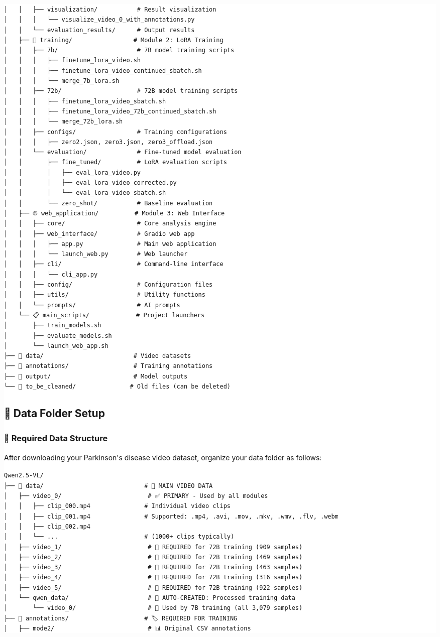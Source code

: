 ```
│   │   ├── visualization/           # Result visualization
│   │   │   └── visualize_video_0_with_annotations.py
│   │   └── evaluation_results/      # Output results
│   ├── 🚀 training/                 # Module 2: LoRA Training
│   │   ├── 7b/                      # 7B model training scripts
│   │   │   ├── finetune_lora_video.sh
│   │   │   ├── finetune_lora_video_continued_sbatch.sh
│   │   │   └── merge_7b_lora.sh
│   │   ├── 72b/                     # 72B model training scripts
│   │   │   ├── finetune_lora_video_sbatch.sh
│   │   │   ├── finetune_lora_video_72b_continued_sbatch.sh
│   │   │   └── merge_72b_lora.sh
│   │   ├── configs/                 # Training configurations
│   │   │   ├── zero2.json, zero3.json, zero3_offload.json
│   │   └── evaluation/              # Fine-tuned model evaluation
│   │       ├── fine_tuned/          # LoRA evaluation scripts
│   │       │   ├── eval_lora_video.py
│   │       │   ├── eval_lora_video_corrected.py
│   │       │   └── eval_lora_video_sbatch.sh
│   │       └── zero_shot/           # Baseline evaluation
│   ├── 🌐 web_application/          # Module 3: Web Interface
│   │   ├── core/                    # Core analysis engine
│   │   ├── web_interface/           # Gradio web app
│   │   │   ├── app.py               # Main web application
│   │   │   └── launch_web.py        # Web launcher
│   │   ├── cli/                     # Command-line interface
│   │   │   └── cli_app.py
│   │   ├── config/                  # Configuration files
│   │   ├── utils/                   # Utility functions
│   │   └── prompts/                 # AI prompts
│   └── 📋 main_scripts/             # Project launchers
│       ├── train_models.sh
│       ├── evaluate_models.sh
│       └── launch_web_app.sh
├── 📁 data/                         # Video datasets
├── 📁 annotations/                  # Training annotations
├── 📁 output/                       # Model outputs
└── 📁 to_be_cleaned/               # Old files (can be deleted)
```

## 📁 Data Folder Setup

### 🔧 **Required Data Structure**

After downloading your Parkinson's disease video dataset, organize your data folder as follows:

```
Qwen2.5-VL/
├── 📁 data/                            # 🎯 MAIN VIDEO DATA
│   ├── video_0/                        # ✅ PRIMARY - Used by all modules
│   │   ├── clip_000.mp4               # Individual video clips
│   │   ├── clip_001.mp4               # Supported: .mp4, .avi, .mov, .mkv, .wmv, .flv, .webm
│   │   ├── clip_002.mp4               
│   │   └── ...                        # (1000+ clips typically)
│   ├── video_1/                        # 🚀 REQUIRED for 72B training (909 samples)
│   ├── video_2/                        # 🚀 REQUIRED for 72B training (469 samples)  
│   ├── video_3/                        # 🚀 REQUIRED for 72B training (463 samples)
│   ├── video_4/                        # 🚀 REQUIRED for 72B training (316 samples)
│   ├── video_5/                        # 🚀 REQUIRED for 72B training (922 samples)
│   └── qwen_data/                      # 🔄 AUTO-CREATED: Processed training data
│       └── video_0/                    # 🤖 Used by 7B training (all 3,079 samples)
├── 📁 annotations/                     # 🏷️ REQUIRED FOR TRAINING
│   ├── mode2/                          # 📊 Original CSV annotations
```